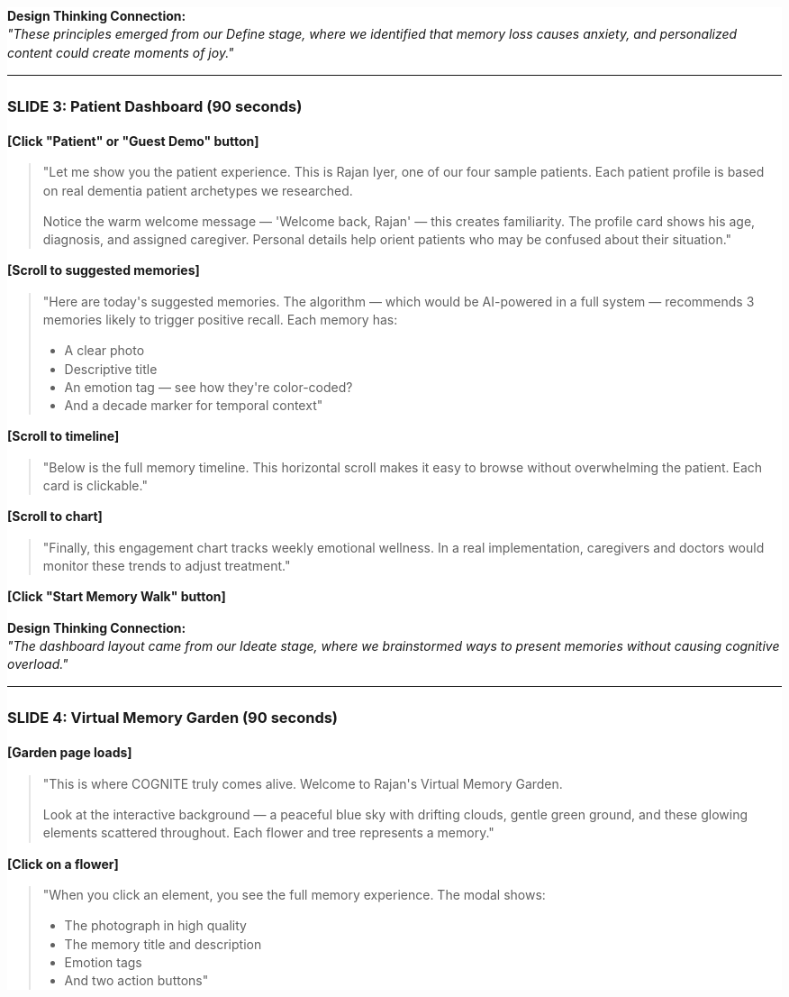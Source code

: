 **Design Thinking Connection:**  
*"These principles emerged from our Define stage, where we identified that memory loss causes anxiety, and personalized content could create moments of joy."*

---

### SLIDE 3: Patient Dashboard (90 seconds)
**[Click "Patient" or "Guest Demo" button]**

> "Let me show you the patient experience. This is Rajan Iyer, one of our four sample patients. Each patient profile is based on real dementia patient archetypes we researched.
>
> Notice the warm welcome message — 'Welcome back, Rajan' — this creates familiarity. The profile card shows his age, diagnosis, and assigned caregiver. Personal details help orient patients who may be confused about their situation."

**[Scroll to suggested memories]**

> "Here are today's suggested memories. The algorithm — which would be AI-powered in a full system — recommends 3 memories likely to trigger positive recall. Each memory has:
> - A clear photo
> - Descriptive title
> - An emotion tag — see how they're color-coded?
> - And a decade marker for temporal context"

**[Scroll to timeline]**

> "Below is the full memory timeline. This horizontal scroll makes it easy to browse without overwhelming the patient. Each card is clickable."

**[Scroll to chart]**

> "Finally, this engagement chart tracks weekly emotional wellness. In a real implementation, caregivers and doctors would monitor these trends to adjust treatment."

**[Click "Start Memory Walk" button]**

**Design Thinking Connection:**  
*"The dashboard layout came from our Ideate stage, where we brainstormed ways to present memories without causing cognitive overload."*

---

### SLIDE 4: Virtual Memory Garden (90 seconds)
**[Garden page loads]**

> "This is where COGNITE truly comes alive. Welcome to Rajan's Virtual Memory Garden.
>
> Look at the interactive background — a peaceful blue sky with drifting clouds, gentle green ground, and these glowing elements scattered throughout. Each flower and tree represents a memory."

**[Click on a flower]**

> "When you click an element, you see the full memory experience. The modal shows:
> - The photograph in high quality
> - The memory title and description
> - Emotion tags
> - And two action buttons"
